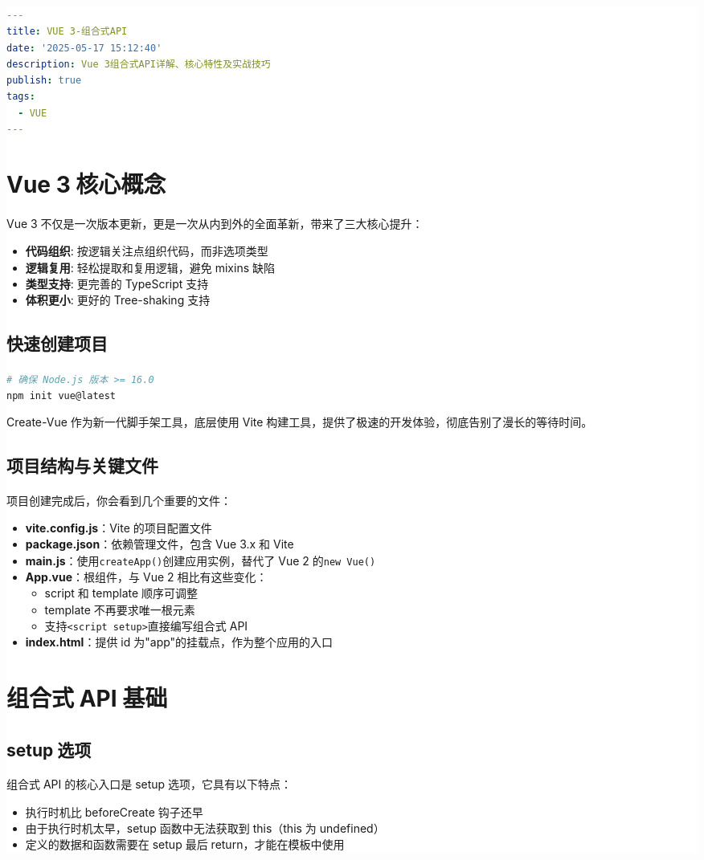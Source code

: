 ```yaml
---
title: VUE 3-组合式API
date: '2025-05-17 15:12:40'
description: Vue 3组合式API详解、核心特性及实战技巧
publish: true
tags:
  - VUE
---
```


# Vue 3 核心概念

Vue 3 不仅是一次版本更新，更是一次从内到外的全面革新，带来了三大核心提升：

- **代码组织**: 按逻辑关注点组织代码，而非选项类型
- **逻辑复用**: 轻松提取和复用逻辑，避免 mixins 缺陷
- **类型支持**: 更完善的 TypeScript 支持
- **体积更小**: 更好的 Tree-shaking 支持

## 快速创建项目

```bash
# 确保 Node.js 版本 >= 16.0
npm init vue@latest
```

Create-Vue 作为新一代脚手架工具，底层使用 Vite 构建工具，提供了极速的开发体验，彻底告别了漫长的等待时间。

## 项目结构与关键文件

项目创建完成后，你会看到几个重要的文件：

- **vite.config.js**：Vite 的项目配置文件
- **package.json**：依赖管理文件，包含 Vue 3.x 和 Vite
- **main.js**：使用`createApp()`创建应用实例，替代了 Vue 2 的`new Vue()`
- **App.vue**：根组件，与 Vue 2 相比有这些变化：
  - script 和 template 顺序可调整
  - template 不再要求唯一根元素
  - 支持`<script setup>`直接编写组合式 API
- **index.html**：提供 id 为"app"的挂载点，作为整个应用的入口

# 组合式 API 基础

## setup 选项

组合式 API 的核心入口是 setup 选项，它具有以下特点：

- 执行时机比 beforeCreate 钩子还早
- 由于执行时机太早，setup 函数中无法获取到 this（this 为 undefined）
- 定义的数据和函数需要在 setup 最后 return，才能在模板中使用
